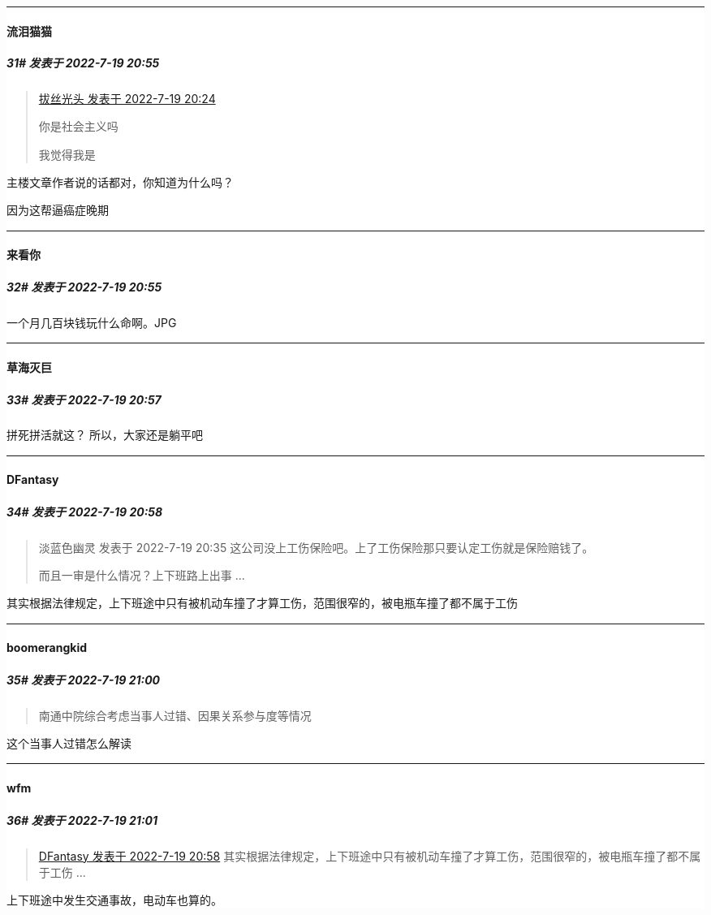 
*****

####  流泪猫猫  
##### 31#       发表于 2022-7-19 20:55

<blockquote><a href="httphttps://bbs.saraba1st.com/2b/forum.php?mod=redirect&amp;goto=findpost&amp;pid=56712632&amp;ptid=2082083" target="_blank">拔丝光头 发表于 2022-7-19 20:24</a>

你是社会主义吗

我觉得我是</blockquote>
主楼文章作者说的话都对，你知道为什么吗？

因为这帮逼癌症晚期

*****

####  来看你  
##### 32#       发表于 2022-7-19 20:55

一个月几百块钱玩什么命啊。JPG

*****

####  草海灭巨  
##### 33#       发表于 2022-7-19 20:57

拼死拼活就这？
所以，大家还是躺平吧

*****

####  DFantasy  
##### 34#       发表于 2022-7-19 20:58

<blockquote>淡蓝色幽灵 发表于 2022-7-19 20:35
这公司没上工伤保险吧。上了工伤保险那只要认定工伤就是保险赔钱了。

而且一审是什么情况？上下班路上出事 ...</blockquote>
其实根据法律规定，上下班途中只有被机动车撞了才算工伤，范围很窄的，被电瓶车撞了都不属于工伤

*****

####  boomerangkid  
##### 35#       发表于 2022-7-19 21:00

<blockquote>南通中院综合考虑当事人过错、因果关系参与度等情况</blockquote>
这个当事人过错怎么解读

*****

####  wfm  
##### 36#       发表于 2022-7-19 21:01

<blockquote><a href="httphttps://bbs.saraba1st.com/2b/forum.php?mod=redirect&amp;goto=findpost&amp;pid=56713046&amp;ptid=2082083" target="_blank">DFantasy 发表于 2022-7-19 20:58</a>
其实根据法律规定，上下班途中只有被机动车撞了才算工伤，范围很窄的，被电瓶车撞了都不属于工伤 ...</blockquote>
上下班途中发生交通事故，电动车也算的。
